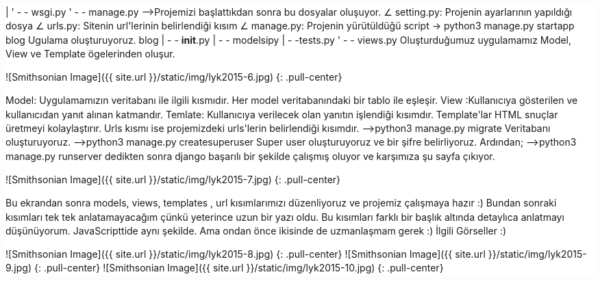 | ' - - wsgi.py
' - - manage.py
-->Projemizi başlattıkdan sonra bu dosyalar oluşuyor.
∠ setting.py: Projenin ayarlarının yapıldığı dosya
∠ urls.py: Sitenin url'lerinin belirlendiği kısım
∠ manage.py: Projenin yürütüldüğü script
→ python3 manage.py startapp blog
Ugulama oluşturuyoruz.
blog
| - - __init__.py
| - - modelsipy
| - -tests.py
' - - views.py
Oluşturduğumuz uygulamamız Model, View ve Template ögelerinden oluşur.

![Smithsonian Image]({{ site.url }}/static/img/lyk2015-6.jpg)
{: .pull-center}

Model: Uygulamamızın veritabanı ile ilgili kısmıdır. Her model veritabanındaki bir tablo ile eşleşir.
View :Kullanıcıya gösterilen ve kullanıcıdan yanıt alınan katmandır.
Temlate: Kullanıcıya verilecek olan yanıtın işlendiği kısımdır. Template'lar HTML snuçlar üretmeyi kolaylaştırır.
Urls kısmı ise projemizdeki urls'lerin belirlendiği kısımdır.
-->python3 manage.py migrate
Veritabanı oluşturuyoruz.
-->python3 manage.py createsuperuser
Super user oluşturuyoruz ve bir şifre belirliyoruz. Ardından;
-->python3 manage.py runserver
dedikten sonra django başarılı bir şekilde çalışmış oluyor ve karşımıza şu sayfa çıkıyor.

![Smithsonian Image]({{ site.url }}/static/img/lyk2015-7.jpg)
{: .pull-center}

Bu ekrandan sonra models, views, templates , url kısımlarımızı düzenliyoruz ve projemiz çalışmaya hazır :) Bundan sonraki kısımları tek tek anlatamayacağım çünkü yeterince
uzun bir yazı oldu. Bu kısımları farklı bir başlık altında detaylıca anlatmayı düşünüyorum. JavaScripttide aynı şekilde. Ama ondan önce ikisinde de uzmanlaşmam gerek :)
İlgili Görseller :)

![Smithsonian Image]({{ site.url }}/static/img/lyk2015-8.jpg)
{: .pull-center}
![Smithsonian Image]({{ site.url }}/static/img/lyk2015-9.jpg)
{: .pull-center}
![Smithsonian Image]({{ site.url }}/static/img/lyk2015-10.jpg)
{: .pull-center}
